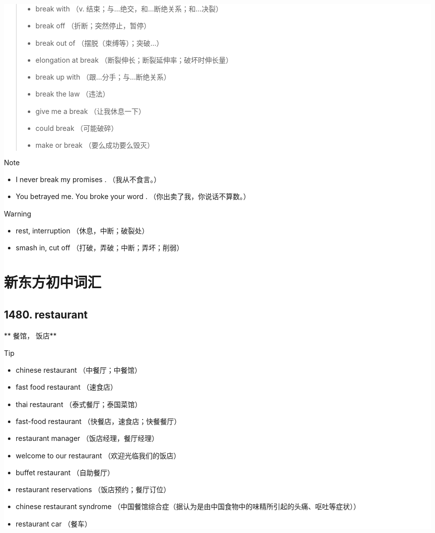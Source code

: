 > - break with （v. 结束；与…绝交，和…断绝关系；和…决裂）
>
> - break off （折断；突然停止，暂停）
>
> - break out of （摆脱（束缚等）；突破…）
>
> - elongation at break （断裂伸长；断裂延伸率；破坏时伸长量）
>
> - break up with （跟…分手；与…断绝关系）
>
> - break the law （违法）
>
> - give me a break （让我休息一下）
>
> - could break （可能破碎）
>
> - make or break （要么成功要么毁灭）
>

> [!NOTE]
>
> - I never break my promises . （我从不食言。）
>
> - You betrayed me. You broke your word . （你出卖了我，你说话不算数。）
>

> [!WARNING]
>
> - rest, interruption （休息，中断；破裂处）
>
> - smash in, cut off （打破，弄破；中断；弄坏；削弱）
>

# 新东方初中词汇

## 1480. restaurant

** 餐馆， 饭店**

> [!TIP]
>
> - chinese restaurant （中餐厅；中餐馆）
>
> - fast food restaurant （速食店）
>
> - thai restaurant （泰式餐厅；泰国菜馆）
>
> - fast-food restaurant （快餐店，速食店；快餐餐厅）
>
> - restaurant manager （饭店经理，餐厅经理）
>
> - welcome to our restaurant （欢迎光临我们的饭店）
>
> - buffet restaurant （自助餐厅）
>
> - restaurant reservations （饭店预约；餐厅订位）
>
> - chinese restaurant syndrome （中国餐馆综合症（据认为是由中国食物中的味精所引起的头痛、呕吐等症状））
>
> - restaurant car （餐车）
>
